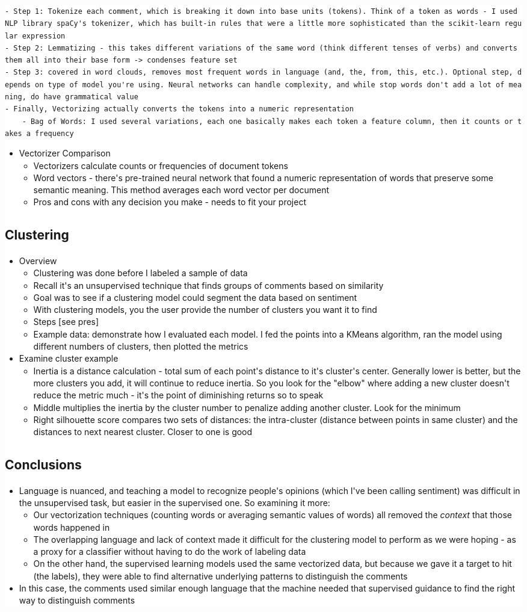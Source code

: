     - Step 1: Tokenize each comment, which is breaking it down into base units (tokens). Think of a token as words - I used NLP library spaCy's tokenizer, which has built-in rules that were a little more sophisticated than the scikit-learn regular expression
    - Step 2: Lemmatizing - this takes different variations of the same word (think different tenses of verbs) and converts them all into their base form -> condenses feature set
    - Step 3: covered in word clouds, removes most frequent words in language (and, the, from, this, etc.). Optional step, depends on type of model you're using. Neural networks can handle complexity, and while stop words don't add a lot of meaning, do have grammatical value
    - Finally, Vectorizing actually converts the tokens into a numeric representation
        - Bag of Words: I used several variations, each one basically makes each token a feature column, then it counts or takes a frequency 
- Vectorizer Comparison
    - Vectorizers calculate counts or frequencies of document tokens
    - Word vectors - there's pre-trained neural network that found a numeric representation of words that preserve some semantic meaning. This method averages each word vector per document
    - Pros and cons with any decision you make - needs to fit your project


## Clustering

- Overview
    - Clustering was done before I labeled a sample of data
    - Recall it's an unsupervised technique that finds groups of comments based on similarity
    - Goal was to see if a clustering model could segment the data based on sentiment
    - With clustering models, you the user provide the number of clusters you want it to find
    - Steps [see pres]
    - Example data: demonstrate how I evaluated each model. I fed the points into a KMeans algorithm, ran the model using different numbers of clusters, then plotted the metrics
- Examine cluster example
    - Inertia is a distance calculation - total sum of each point's distance to it's cluster's center. Generally lower is better, but the more clusters you add, it will continue to reduce inertia. So you look for the "elbow" where adding a new cluster doesn't reduce the metric much - it's the point of diminishing returns so to speak
    - Middle multiplies the inertia by the cluster number to penalize adding another cluster. Look for the minimum
    - Right silhouette score compares two sets of distances: the intra-cluster (distance between points in same cluster) and the distances to next nearest cluster. Closer to one is good


## Conclusions

- Language is nuanced, and teaching a model to recognize people's opinions (which I've been calling sentiment) was difficult in the unsupervised task, but easier in the supervised one. So examining it more:
    - Our vectorization techniques (counting words or averaging semantic values of words) all removed the *context* that those words happened in
    - The overlapping language and lack of context made it difficult for the clustering model to perform as we were hoping - as a proxy for a classifier without having to do the work of labeling data
    - On the other hand, the supervised learning models used the same vectorized data, but because we gave it a target to hit (the labels), they were able to find alternative underlying patterns to distinguish the comments
- In this case, the comments used similar enough language that the machine needed that supervised guidance to find the right way to distinguish comments